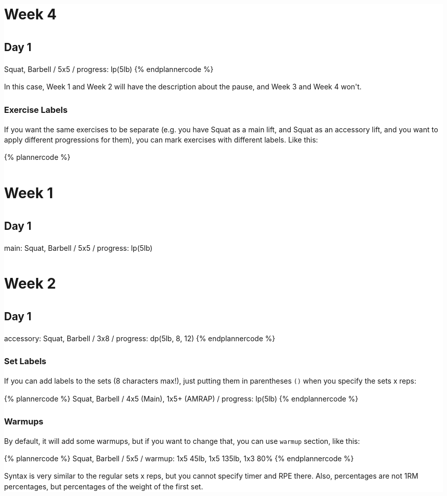 # Week 4
## Day 1
Squat, Barbell / 5x5 / progress: lp(5lb)
{% endplannercode %}

In this case, Week 1 and Week 2 will have the description about the pause, and Week 3 and Week 4 won't.

### Exercise Labels

If you want the same exercises to be separate (e.g. you have Squat as a main lift, and Squat as an accessory lift, and 
you want to apply different progressions for them), you can mark exercises with different labels. Like this:

{% plannercode %}
# Week 1
## Day 1
main: Squat, Barbell / 5x5 / progress: lp(5lb)

# Week 2
## Day 1
accessory: Squat, Barbell / 3x8 / progress: dp(5lb, 8, 12)
{% endplannercode %}

### Set Labels

If you can add labels to the sets (8 characters max!), just putting them in parentheses `()` when you specify the sets x reps:

{% plannercode %}
Squat, Barbell / 4x5 (Main), 1x5+ (AMRAP) / progress: lp(5lb)
{% endplannercode %}

### Warmups

By default, it will add some warmups, but if you want to change that, you can use `warmup` section, like this:

{% plannercode %}
Squat, Barbell / 5x5 / warmup: 1x5 45lb, 1x5 135lb, 1x3 80%
{% endplannercode %}

Syntax is very similar to the regular sets x reps, but you cannot specify timer and RPE there. Also, percentages are not
1RM percentages, but percentages of the weight of the first set. 
